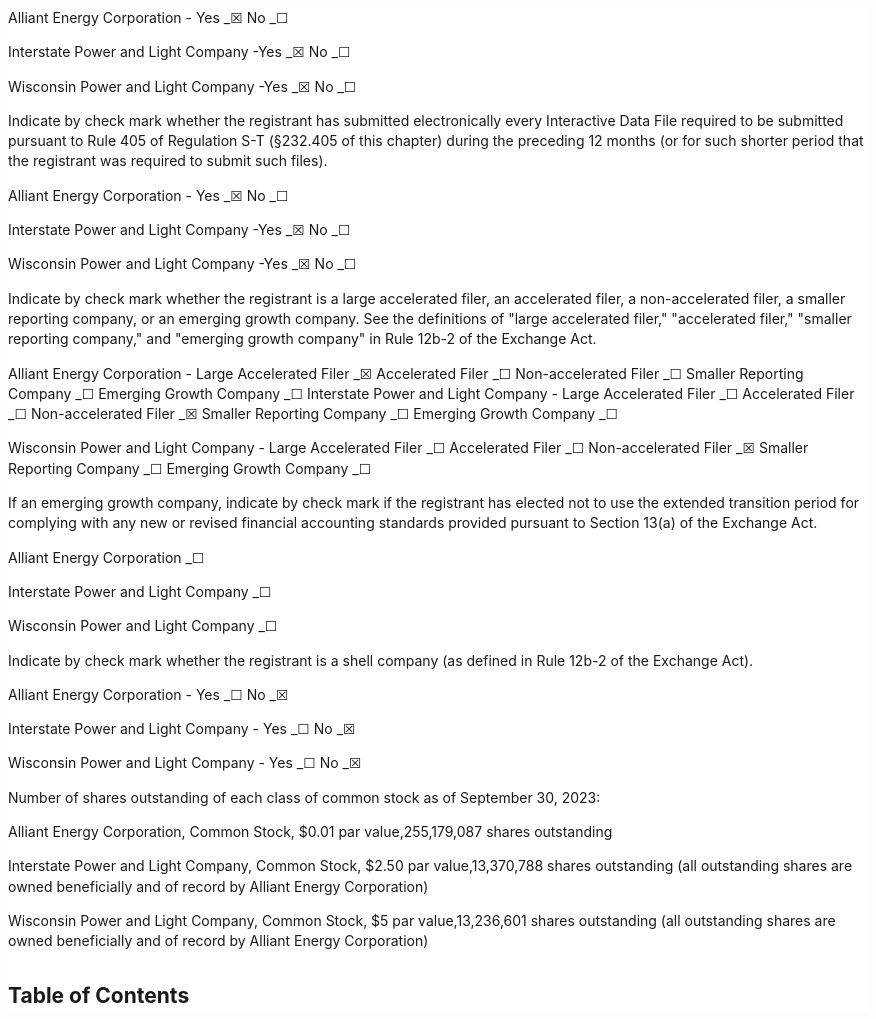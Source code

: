 Alliant Energy Corporation - Yes $\_{☒}$ No $\_{☐}$

Interstate Power and Light Company -Yes $\_{☒}$ No $\_{☐}$

Wisconsin Power and Light Company -Yes $\_{☒}$ No $\_{☐}$

Indicate by check mark whether the registrant has submitted electronically every Interactive Data File required to be submitted pursuant to Rule 405 of Regulation S-T (§232.405 of this chapter) during the preceding 12 months (or for such shorter period that the registrant was required to submit such files).

Alliant Energy Corporation - Yes $\_{☒}$ No $\_{☐}$

Interstate Power and Light Company -Yes $\_{☒}$ No $\_{☐}$

Wisconsin Power and Light Company -Yes $\_{☒}$ No $\_{☐}$

Indicate by check mark whether the registrant is a large accelerated filer, an accelerated filer, a non-accelerated filer, a smaller reporting company, or an emerging growth company. See the definitions of "large accelerated filer," "accelerated filer," "smaller reporting company," and "emerging growth company" in Rule 12b-2 of the Exchange Act.

Alliant Energy Corporation - Large Accelerated Filer $\_{☒}$ Accelerated Filer $\_{☐}$ Non-accelerated Filer $\_{☐}$ Smaller Reporting Company $\_{☐}$ Emerging Growth Company $\_{☐}$ Interstate Power and Light Company - Large Accelerated Filer $\_{☐}$ Accelerated Filer $\_{☐}$ Non-accelerated Filer $\_{☒}$ Smaller Reporting Company $\_{☐}$ Emerging Growth Company $\_{☐}$

Wisconsin Power and Light Company - Large Accelerated Filer $\_{☐}$ Accelerated Filer $\_{☐}$ Non-accelerated Filer $\_{☒}$ Smaller Reporting Company $\_{☐}$ Emerging Growth Company $\_{☐}$

If an emerging growth company, indicate by check mark if the registrant has elected not to use the extended transition period for complying with any new or revised financial accounting standards provided pursuant to Section 13(a) of the Exchange Act.

Alliant Energy Corporation $\_{☐}$

Interstate Power and Light Company $\_{☐}$

Wisconsin Power and Light Company $\_{☐}$

Indicate by check mark whether the registrant is a shell company (as defined in Rule 12b-2 of the Exchange Act).

Alliant Energy Corporation - Yes $\_{☐}$ No $\_{☒}$

Interstate Power and Light Company - Yes $\_{☐}$ No $\_{☒}$

Wisconsin Power and Light Company - Yes $\_{☐}$ No $\_{☒}$

Number of shares outstanding of each class of common stock as of September 30, 2023:

Alliant Energy Corporation, Common Stock, $0.01 par value,255,179,087 shares outstanding

Interstate Power and Light Company, Common Stock, $2.50 par value,13,370,788 shares outstanding (all outstanding shares are owned beneficially and of record by Alliant Energy Corporation)

Wisconsin Power and Light Company, Common Stock, $5 par value,13,236,601 shares outstanding (all outstanding shares are owned beneficially and of record by Alliant Energy Corporation)

Table of Contents
-----------------
